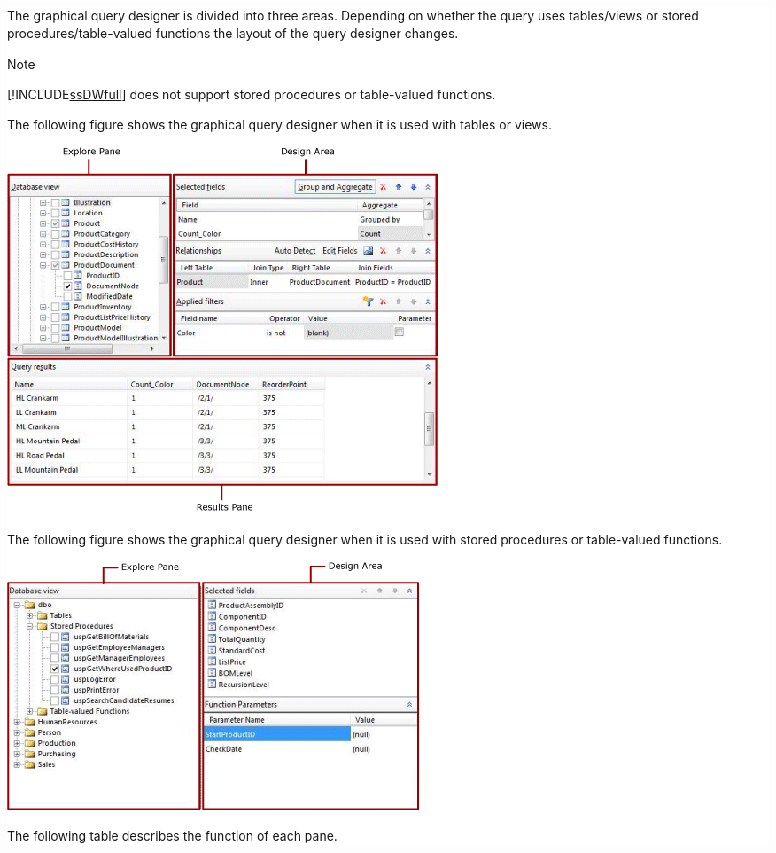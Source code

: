  The graphical query designer is divided into three areas. Depending on whether the query uses tables/views or stored procedures/table-valued functions the layout of the query designer changes.  
  
> [!NOTE]  
>  [!INCLUDE[ssDWfull](../a9retired/includes/ssdwfull-md.md)] does not support stored procedures or table-valued functions.  
  
 The following figure shows the graphical query designer when it is used with tables or views.  
  
 ![Graphical designer for queries](../a9retired/media/rsqd-relational-graphical.gif "Graphical designer for queries")  
  
 The following figure shows the graphical query designer when it is used with stored procedures or table-valued functions.  
  
 ![Stored procedure in graphical query designer](../a9retired/media/rs-relational-graphical-sp.gif "Stored procedure in graphical query designer")  
  
 The following table describes the function of each pane.  
  